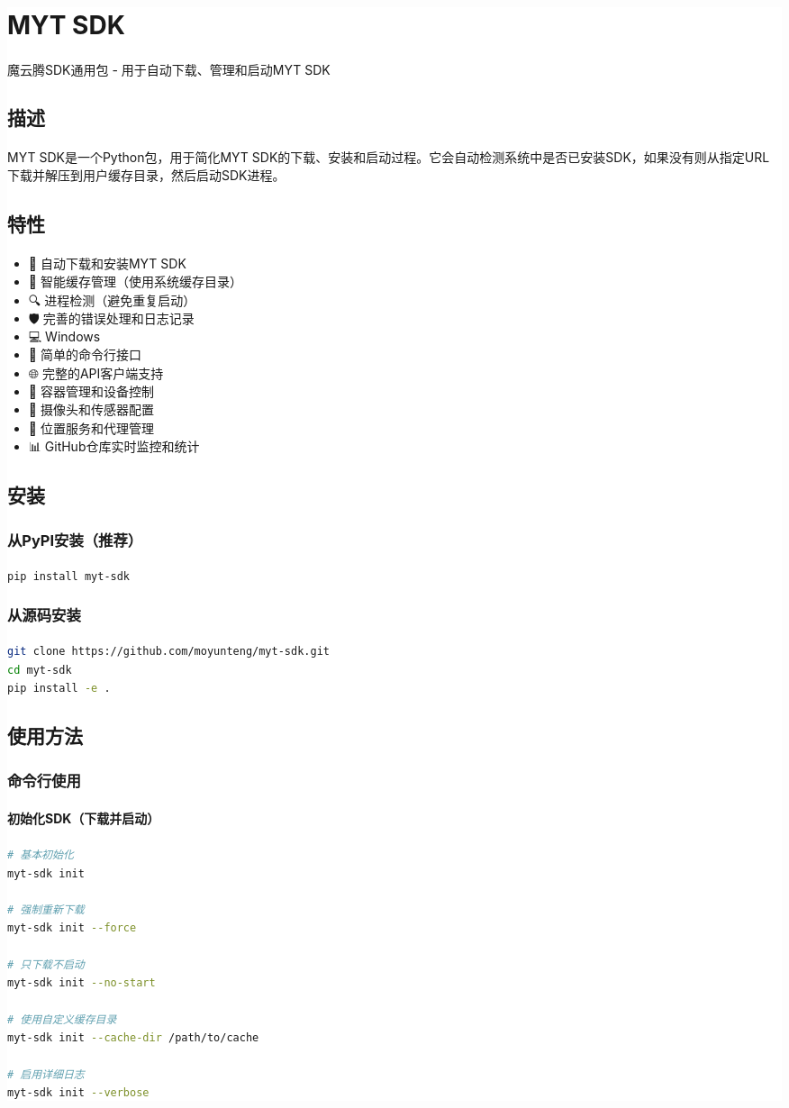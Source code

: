 # MYT SDK

魔云腾SDK通用包 - 用于自动下载、管理和启动MYT SDK

## 描述

MYT SDK是一个Python包，用于简化MYT SDK的下载、安装和启动过程。它会自动检测系统中是否已安装SDK，如果没有则从指定URL下载并解压到用户缓存目录，然后启动SDK进程。

## 特性

- 🚀 自动下载和安装MYT SDK
- 📁 智能缓存管理（使用系统缓存目录）
- 🔍 进程检测（避免重复启动）
- 🛡️ 完善的错误处理和日志记录
- 💻 Windows
- 🎯 简单的命令行接口
- 🌐 完整的API客户端支持
- 📱 容器管理和设备控制
- 🎥 摄像头和传感器配置
- 📍 位置服务和代理管理
- 📊 GitHub仓库实时监控和统计

## 安装

### 从PyPI安装（推荐）

```bash
pip install myt-sdk
```

### 从源码安装

```bash
git clone https://github.com/moyunteng/myt-sdk.git
cd myt-sdk
pip install -e .
```

## 使用方法

### 命令行使用

#### 初始化SDK（下载并启动）

```bash
# 基本初始化
myt-sdk init

# 强制重新下载
myt-sdk init --force

# 只下载不启动
myt-sdk init --no-start

# 使用自定义缓存目录
myt-sdk init --cache-dir /path/to/cache

# 启用详细日志
myt-sdk init --verbose
```
